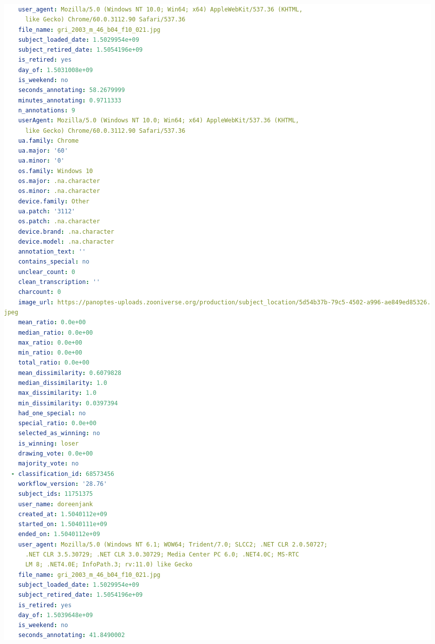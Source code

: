 ```yaml
    user_agent: Mozilla/5.0 (Windows NT 10.0; Win64; x64) AppleWebKit/537.36 (KHTML,
      like Gecko) Chrome/60.0.3112.90 Safari/537.36
    file_name: gri_2003_m_46_b04_f10_021.jpg
    subject_loaded_date: 1.5029954e+09
    subject_retired_date: 1.5054196e+09
    is_retired: yes
    day_of: 1.5031008e+09
    is_weekend: no
    seconds_annotating: 58.2679999
    minutes_annotating: 0.9711333
    n_annotations: 9
    userAgent: Mozilla/5.0 (Windows NT 10.0; Win64; x64) AppleWebKit/537.36 (KHTML,
      like Gecko) Chrome/60.0.3112.90 Safari/537.36
    ua.family: Chrome
    ua.major: '60'
    ua.minor: '0'
    os.family: Windows 10
    os.major: .na.character
    os.minor: .na.character
    device.family: Other
    ua.patch: '3112'
    os.patch: .na.character
    device.brand: .na.character
    device.model: .na.character
    annotation_text: ''
    contains_special: no
    unclear_count: 0
    clean_transcription: ''
    charcount: 0
    image_url: https://panoptes-uploads.zooniverse.org/production/subject_location/5d54b37b-79c5-4502-a996-ae849ed85326.jpeg
    mean_ratio: 0.0e+00
    median_ratio: 0.0e+00
    max_ratio: 0.0e+00
    min_ratio: 0.0e+00
    total_ratio: 0.0e+00
    mean_dissimilarity: 0.6079828
    median_dissimilarity: 1.0
    max_dissimilarity: 1.0
    min_dissimilarity: 0.0397394
    had_one_special: no
    special_ratio: 0.0e+00
    selected_as_winning: no
    is_winning: loser
    drawing_vote: 0.0e+00
    majority_vote: no
  - classification_id: 68573456
    workflow_version: '28.76'
    subject_ids: 11751375
    user_name: doreenjank
    created_at: 1.5040112e+09
    started_on: 1.5040111e+09
    ended_on: 1.5040112e+09
    user_agent: Mozilla/5.0 (Windows NT 6.1; WOW64; Trident/7.0; SLCC2; .NET CLR 2.0.50727;
      .NET CLR 3.5.30729; .NET CLR 3.0.30729; Media Center PC 6.0; .NET4.0C; MS-RTC
      LM 8; .NET4.0E; InfoPath.3; rv:11.0) like Gecko
    file_name: gri_2003_m_46_b04_f10_021.jpg
    subject_loaded_date: 1.5029954e+09
    subject_retired_date: 1.5054196e+09
    is_retired: yes
    day_of: 1.5039648e+09
    is_weekend: no
    seconds_annotating: 41.8490002
```